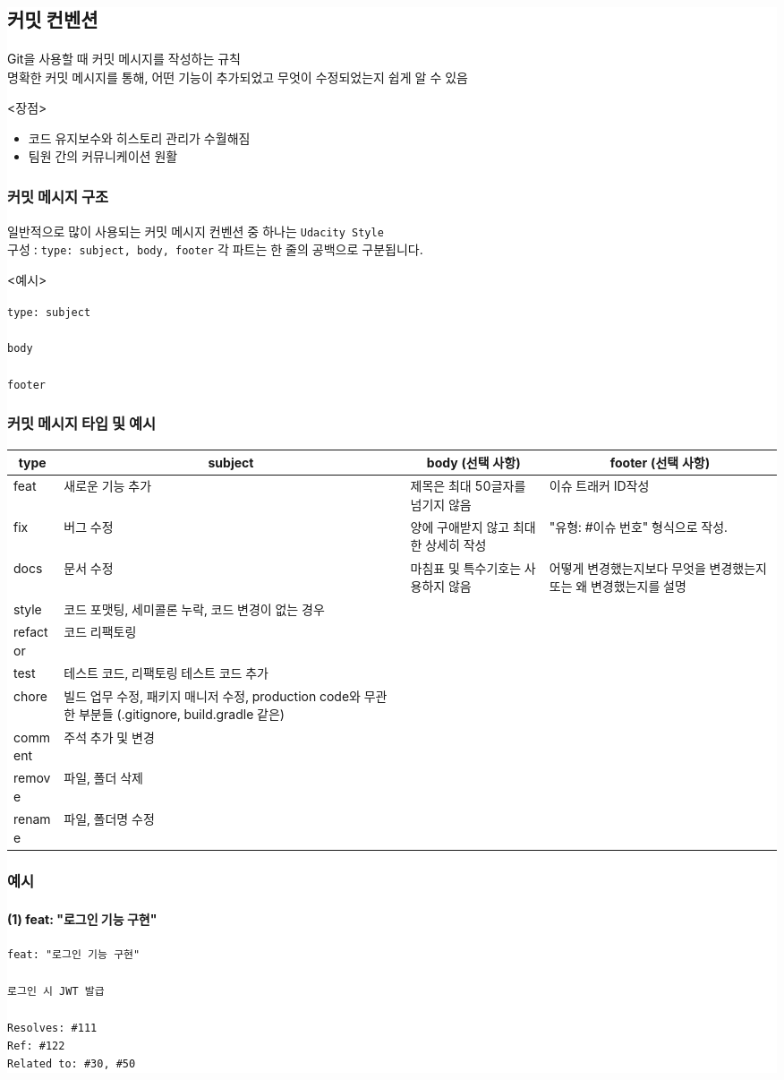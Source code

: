 
## 커밋 컨벤션

Git을 사용할 때 커밋 메시지를 작성하는 규칙  
명확한 커밋 메시지를 통해, 어떤 기능이 추가되었고 무엇이 수정되었는지 쉽게 알 수 있음  

<장점>
- 코드 유지보수와 히스토리 관리가 수월해짐
- 팀원 간의 커뮤니케이션 원활

### 커밋 메시지 구조

일반적으로 많이 사용되는 커밋 메시지 컨벤션 중 하나는 `Udacity Style`  
구성 : `type: subject, body, footer`
각 파트는 한 줄의 공백으로 구분됩니다.  

<예시>  
```
type: subject

body

footer
```

### 커밋 메시지 타입 및 예시

| type     | subject | body (선택 사항) | footer (선택 사항) |
|----------|---------|------------------|---------------------|
| feat     | 새로운 기능 추가 | 제목은 최대 50글자를 넘기지 않음 | 이슈 트래커 ID작성 |
| fix      | 버그 수정 | 양에 구애받지 않고 최대한 상세히 작성 | "유형: #이슈 번호" 형식으로 작성. |
| docs     | 문서 수정 | 마침표 및 특수기호는 사용하지 않음 | 어떻게 변경했는지보다 무엇을 변경했는지 또는 왜 변경했는지를 설명 |
| style    | 코드 포맷팅, 세미콜론 누락, 코드 변경이 없는 경우 | | |
| refactor | 코드 리팩토링 | | |
| test     | 테스트 코드, 리팩토링 테스트 코드 추가 | | |
| chore    | 빌드 업무 수정, 패키지 매니저 수정, production code와 무관한 부분들 (.gitignore, build.gradle 같은) | | |
| comment  | 주석 추가 및 변경 | | |
| remove   | 파일, 폴더 삭제 | | |
| rename   | 파일, 폴더명 수정 | | |

### 예시

#### (1) feat: "로그인 기능 구현"
```
feat: "로그인 기능 구현"

로그인 시 JWT 발급

Resolves: #111
Ref: #122
Related to: #30, #50
```
